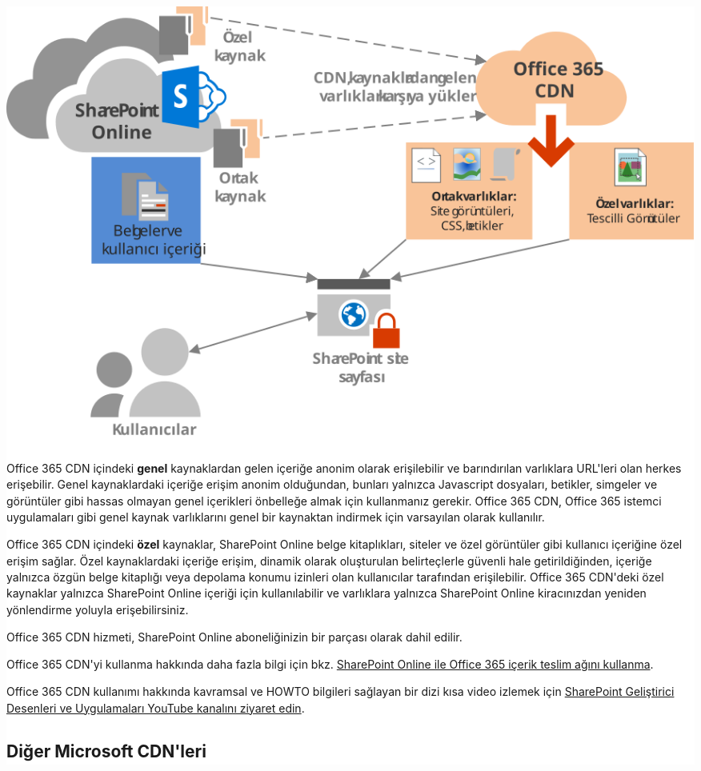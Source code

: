 ![CDN kavramsal diyagramını Office 365.](../media/O365-CDN/o365-cdn-flow-transparent.svg "CDN kavramsal diyagramını Office 365")

Office 365 CDN içindeki **genel** kaynaklardan gelen içeriğe anonim olarak erişilebilir ve barındırılan varlıklara URL'leri olan herkes erişebilir. Genel kaynaklardaki içeriğe erişim anonim olduğundan, bunları yalnızca Javascript dosyaları, betikler, simgeler ve görüntüler gibi hassas olmayan genel içerikleri önbelleğe almak için kullanmanız gerekir. Office 365 CDN, Office 365 istemci uygulamaları gibi genel kaynak varlıklarını genel bir kaynaktan indirmek için varsayılan olarak kullanılır.

Office 365 CDN içindeki **özel** kaynaklar, SharePoint Online belge kitaplıkları, siteler ve özel görüntüler gibi kullanıcı içeriğine özel erişim sağlar. Özel kaynaklardaki içeriğe erişim, dinamik olarak oluşturulan belirteçlerle güvenli hale getirildiğinden, içeriğe yalnızca özgün belge kitaplığı veya depolama konumu izinleri olan kullanıcılar tarafından erişilebilir. Office 365 CDN'deki özel kaynaklar yalnızca SharePoint Online içeriği için kullanılabilir ve varlıklara yalnızca SharePoint Online kiracınızdan yeniden yönlendirme yoluyla erişebilirsiniz.

Office 365 CDN hizmeti, SharePoint Online aboneliğinizin bir parçası olarak dahil edilir.

Office 365 CDN'yi kullanma hakkında daha fazla bilgi için bkz. [SharePoint Online ile Office 365 içerik teslim ağını kullanma](use-microsoft-365-cdn-with-spo.md).

Office 365 CDN kullanımı hakkında kavramsal ve HOWTO bilgileri sağlayan bir dizi kısa video izlemek için [SharePoint Geliştirici Desenleri ve Uygulamaları YouTube kanalını ziyaret edin](https://aka.ms/sppnp-videos).

## <a name="other-microsoft-cdns"></a>Diğer Microsoft CDN'leri
